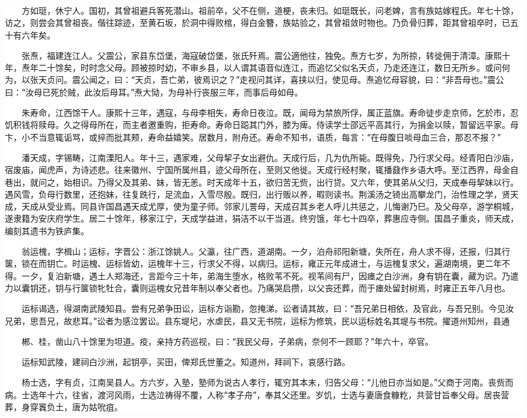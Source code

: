 　　方如珽，休宁人。国初，其曾祖避兵客死潜山。祖前卒，父不在侧，道梗，丧未归。如珽既长，问老婢，言有族姑嫁程氏。年七十馀，访之，则尝会其曾祖丧。偕往踪迹，至黄石坂，於洞中得败棺，得白金簪，族姑验之，其曾祖敛时物也。乃负骨归葬，距其曾祖卒时，已五十有六年矣。

　　张焘，福建连江人。父震公，家县东岱堡，海寇破岱堡，张氏歼焉。震公適他往，独免。焘方七岁，为所掠，转徙佣于清漳。康熙十年，焘年二十馀矣，时时念父母。顾被掠时幼，不审乡县，以人谓其语音似连江，而追忆父似名天贞，乃走还连江，数日无所乡。或问何为，以张天贞问。震公闻之，曰：“天贞，吾亡弟，彼焉识之？”走视问其详，喜挟以归，使见母。焘追忆母容貌，曰：“非吾母也。”震公曰：“汝母已死於贼，此汝后母耳。”焘大恸，为母补行丧服三年，而事后母如母。

　　朱寿命，江西馀干人。康熙十三年，遇寇，与母李相失，寿命日夜泣。既，闻母为禁旅所俘，属正蓝旗。寿命徒步走京师，乞於市，忍饥积钱将赎母。久之得母所在，而主者邀重购，拒寿命。寿命日跽其门外，膝为痺。侍读学士邵远平高其行，为捐金以赎，暂留远平家。母卞，小不当意辄诟骂，或捽而批其颊，寿命益嬉笑。居数月，附舟还。寿命不知书，语质，每言：“在母腹日啖母血三合，那忍不报？”

　　潘天成，字锡畴，江南溧阳人。年十三，遇家难，父母挈子女出避仇。天成行后，几为仇所毙。既得免，乃行求父母。经青阳白沙庙，宿废庙，闻虎声，为诗述悲。往来徽州、宁国所属州县，迹父母所在，至则又他徙。天成行经村聚，辄播鼗作乡语大呼。至江西界，母金自巷出，就问之，始相识。乃得父及其弟、妹，皆无恙。时天成年十五，欲归苦无赀，出行贷。又六年，使其弟从父归，天成奉母挈妹以行。遇风雪，负母行数里，还抱妹，往复跣行，足流血，入雪尽殷。既归，出行贩以养，暇则读书。荆溪汤之锜出高攀龙门，治性理之学，贤天成，天成从受业焉。同县许国昌遇天成尤厚，使为童子师。邻家儿詈母，天成召其乡老人呼儿共惩之，儿悔谢乃巳。及父母卒，游学桐城，遂隶籍为安庆府学生。居二十馀年，移家江宁，天成学益进，狷洁不以干当道。终穷饿，年七十四卒，葬惠应寺侧。国昌子重炎，师天成，编刻其遗书为铁庐集。

　　翁运槐，字楫山；运标，字晋公：浙江馀姚人。父瀛，往广西，道湖南。一夕，泊舟祁阳新塘，失所在，舟人求不得，还报，归其行箧，锁在而钥亡。时运槐、运标皆幼，运槐年十三，行求父不得，以病归。运标，雍正元年成进士，与运槐复求父，遍湖南境，更二年不得。一夕，复泊新塘，遇土人郑海还，言距今三十年，弟海生堕水，格败苇不死。视苇间有尸，因瘗之白沙洲，身有钥在囊，藏为识。乃遣力以囊钥还，钥与行箧锁牝牡合，囊则运槐女兄昔年制以奉父者也。乃痛哭启攒，以父丧还葬，而于瘗处留封树焉，时雍正五年八月也。

　　运标谒选，得湖南武陵知县。尝有兄弟争田讼，运标方诣勘，忽掩涕。讼者请其故，曰：“吾兄弟日相依，及官此，与吾兄别。今见汝兄弟，思吾兄，故悲耳。”讼者为感泣罢讼。县东堤圮，水虐民，县又无书院，运标为修筑，民以运标姓名其堤与书院。擢道州知州，县通

　　郴、桂，凿山八十馀里为坦道。疫，亲持方药巡视，曰：“我民父母，子弟病，奈何不一顾耶？”年六十，卒官。

　　运标知武陵，建祠白沙洲，起钥亭，买田，俾郑氏世董之。知道州，拜祠下，哀感行路。

　　杨士选，字有贞，江南吴县人。方六岁，入塾，塾师为说古人孝行，辄穷其本末，归告父母：“儿他日亦当如是。”父商于河南。丧赀而病。士选年十六，往省，渡河风雨，士选泣祷得不覆，人称“孝子舟”，奉其父还里。岁饥，士选与妻唐食糠籺，共营甘旨奉父母。居丧营葬，身穿竁负土，唐为姑吮疽。

